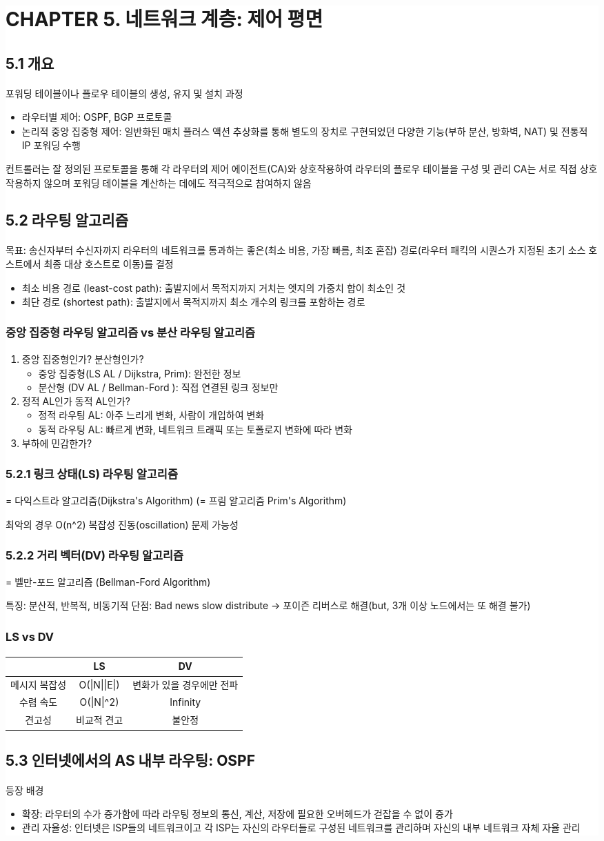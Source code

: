 # CHAPTER 5. 네트워크 계층: 제어 평면

## 5.1 개요
포워딩 테이블이나 플로우 테이블의 생성, 유지 및 설치 과정
- 라우터별 제어: OSPF, BGP 프로토콜
- 논리적 중앙 집중형 제어: 일반화된 매치 플러스 액션 추상화를 통해 별도의 장치로 구현되었던 다양한 기능(부하 분산, 방화벽, NAT) 및 전통적 IP 포워딩 수행

컨트롤러는 잘 정의된 프로토콜을 통해 각 라우터의 제어 에이전트(CA)와 상호작용하여 라우터의 플로우 테이블을 구성 및 관리
CA는 서로 직접 상호작용하지 않으며 포워딩 테이블을 계산하는 데에도 적극적으로 참여하지 않음

## 5.2 라우팅 알고리즘
목표: 송신자부터 수신자까지 라우터의 네트워크를 통과하는 좋은(최소 비용, 가장 빠름, 최조 혼잡) 경로(라우터 패킥의 시퀀스가 지정된 초기 소스 호스트에서 최종 대상 호스트로 이동)를 결정
- 최소 비용 경로 (least-cost path): 출발지에서 목적지까지 거치는 엣지의 가중치 합이 최소인 것
- 최단 경로 (shortest path): 출발지에서 목적지까지 최소 개수의 링크를 포함하는 경로
 ### 중앙 집중형 라우팅 알고리즘 vs 분산 라우팅 알고리즘
 1. 중앙 집중형인가? 분산형인가?
    - 중앙 집중형(LS AL / Dijkstra, Prim): 완전한 정보
    - 분산형     (DV AL / Bellman-Ford  ): 직접 연결된 링크 정보만
 2. 정적 AL인가 동적 AL인가?
    - 정적 라우팅 AL: 아주 느리게 변화, 사람이 개입하여 변화
    - 동적 라우팅 AL: 빠르게 변화, 네트워크 트래픽 또는 토폴로지 변화에 따라 변화
 3. 부하에 민감한가?

### 5.2.1 링크 상태(LS) 라우팅 알고리즘
= 다익스트라 알고리즘(Dijkstra's Algorithm)
(= 프림 알고리즘 Prim's Algorithm)

최악의 경우 O(n^2) 복잡성
진동(oscillation) 문제 가능성

### 5.2.2 거리 벡터(DV) 라우팅 알고리즘
= 벨만-포드 알고리즘 (Bellman-Ford Algorithm)

특징: 분산적, 반복적, 비동기적
단점: Bad news slow distribute -> 포이즌 리버스로 해결(but, 3개 이상 노드에서는 또 해결 불가)

### LS vs DV
| |LS|DV|
|:-:|:-:|:-:|
|메시지 복잡성| O(\|N\|\|E\|) | 변화가 있을 경우에만 전파 |
|수렴 속도| O(\|N\|^2) | Infinity |
|견고성| 비교적 견고 | 불안정 |

## 5.3 인터넷에서의 AS 내부 라우팅: OSPF
등장 배경
- 확장: 라우터의 수가 증가함에 따라 라우팅 정보의 통신, 계산, 저장에 필요한 오버헤드가 걷잡을 수 없이 증가
- 관리 자율성: 인터넷은 ISP들의 네트워크이고 각 ISP는 자신의 라우터들로 구성된 네트워크를 관리하며 자신의 내부 네트워크 자체 자율 관리
